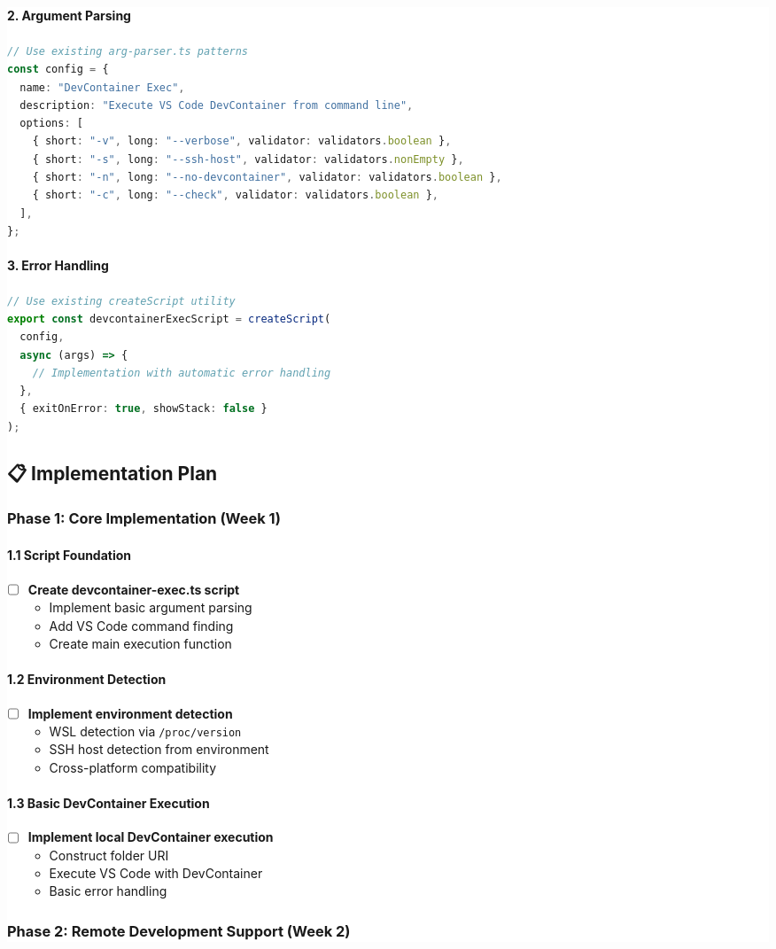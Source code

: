 #### 2. Argument Parsing
```typescript
// Use existing arg-parser.ts patterns
const config = {
  name: "DevContainer Exec",
  description: "Execute VS Code DevContainer from command line",
  options: [
    { short: "-v", long: "--verbose", validator: validators.boolean },
    { short: "-s", long: "--ssh-host", validator: validators.nonEmpty },
    { short: "-n", long: "--no-devcontainer", validator: validators.boolean },
    { short: "-c", long: "--check", validator: validators.boolean },
  ],
};
```

#### 3. Error Handling
```typescript
// Use existing createScript utility
export const devcontainerExecScript = createScript(
  config,
  async (args) => {
    // Implementation with automatic error handling
  },
  { exitOnError: true, showStack: false }
);
```

## 📋 Implementation Plan

### Phase 1: Core Implementation (Week 1)

#### 1.1 Script Foundation
- [ ] **Create devcontainer-exec.ts script**
  - Implement basic argument parsing
  - Add VS Code command finding
  - Create main execution function

#### 1.2 Environment Detection
- [ ] **Implement environment detection**
  - WSL detection via `/proc/version`
  - SSH host detection from environment
  - Cross-platform compatibility

#### 1.3 Basic DevContainer Execution
- [ ] **Implement local DevContainer execution**
  - Construct folder URI
  - Execute VS Code with DevContainer
  - Basic error handling

### Phase 2: Remote Development Support (Week 2)
